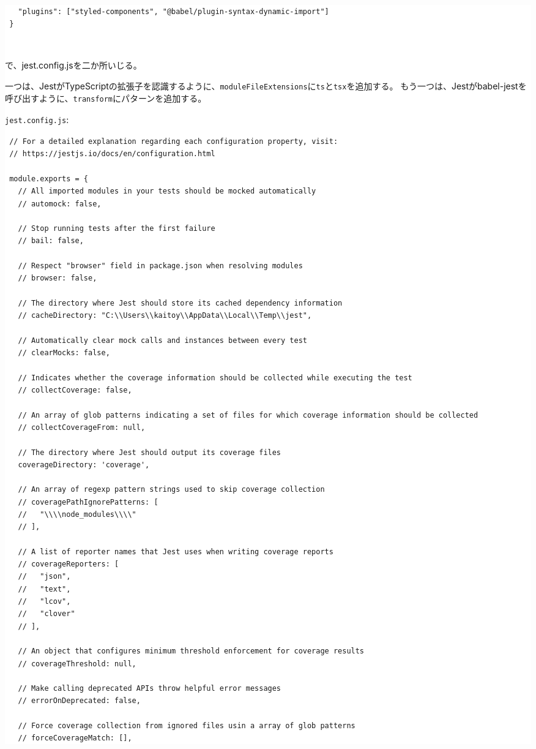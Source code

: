 ```diff
   "plugins": ["styled-components", "@babel/plugin-syntax-dynamic-import"]
 }
```

<br>

で、jest.config.jsを二か所いじる。

一つは、JestがTypeScriptの拡張子を認識するように、`moduleFileExtensions`に`ts`と`tsx`を追加する。
もう一つは、Jestがbabel-jestを呼び出すように、`transform`にパターンを追加する。

`jest.config.js`:
```diff
 // For a detailed explanation regarding each configuration property, visit:
 // https://jestjs.io/docs/en/configuration.html

 module.exports = {
   // All imported modules in your tests should be mocked automatically
   // automock: false,

   // Stop running tests after the first failure
   // bail: false,

   // Respect "browser" field in package.json when resolving modules
   // browser: false,

   // The directory where Jest should store its cached dependency information
   // cacheDirectory: "C:\\Users\\kaitoy\\AppData\\Local\\Temp\\jest",

   // Automatically clear mock calls and instances between every test
   // clearMocks: false,

   // Indicates whether the coverage information should be collected while executing the test
   // collectCoverage: false,

   // An array of glob patterns indicating a set of files for which coverage information should be collected
   // collectCoverageFrom: null,

   // The directory where Jest should output its coverage files
   coverageDirectory: 'coverage',

   // An array of regexp pattern strings used to skip coverage collection
   // coveragePathIgnorePatterns: [
   //   "\\\\node_modules\\\\"
   // ],

   // A list of reporter names that Jest uses when writing coverage reports
   // coverageReporters: [
   //   "json",
   //   "text",
   //   "lcov",
   //   "clover"
   // ],

   // An object that configures minimum threshold enforcement for coverage results
   // coverageThreshold: null,

   // Make calling deprecated APIs throw helpful error messages
   // errorOnDeprecated: false,

   // Force coverage collection from ignored files usin a array of glob patterns
   // forceCoverageMatch: [],

```